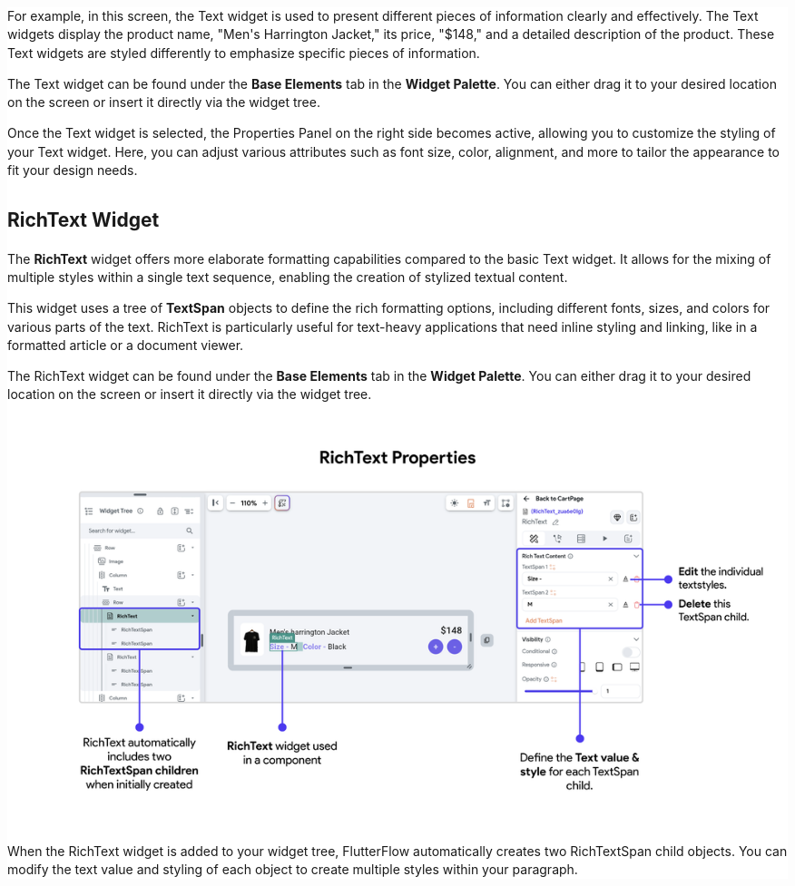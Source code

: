 For example, in this screen, the Text widget is used to present different pieces of information 
clearly and effectively. The Text widgets display the product name, "Men's Harrington Jacket," its price, "$148," and a detailed description of the product. These Text widgets are styled differently to emphasize specific pieces of information.

The Text widget can be found under the **Base Elements** tab in the **Widget Palette**. You can either drag it to your desired location on the screen or insert it directly via the widget tree.

Once the Text widget is selected, the Properties Panel on the right side becomes active, allowing you to customize the styling of your Text widget. Here, you can adjust various attributes such as font size, color, alignment, and more to tailor the appearance to fit your design needs.

## RichText Widget

The **RichText** widget offers more elaborate formatting capabilities compared to the basic Text widget. It allows for the mixing of multiple styles within a single text sequence, enabling the creation of stylized textual content. 

This widget uses a tree of **TextSpan** objects to define the rich formatting options, including different fonts, sizes, and colors for various parts of the text. RichText is particularly useful for text-heavy applications that need inline styling and linking, like in a formatted article or a document viewer.

The RichText widget can be found under the **Base Elements** tab in the **Widget Palette**. You can 
either drag it to your desired location on the screen or insert it directly via the widget tree.

![richtext-eg.png](../built-in-widgets/imgs/richtext-eg.png)

When the RichText widget is added to your widget tree, FlutterFlow automatically creates two RichTextSpan child objects. You can modify the text value and styling of each object to create multiple styles within your paragraph.
